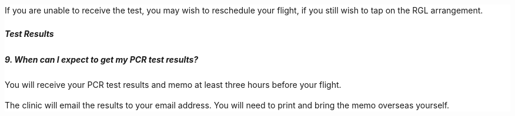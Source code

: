If you are unable to receive the test, you may wish to reschedule your flight, if you still wish to tap on the RGL arrangement.  

##### Test Results

##### 9.	When can I expect to get my PCR test results?

You will receive your PCR test results and memo at least three hours before your flight. 

The clinic will email the results to your email address. You will need to print and bring the memo overseas yourself.
